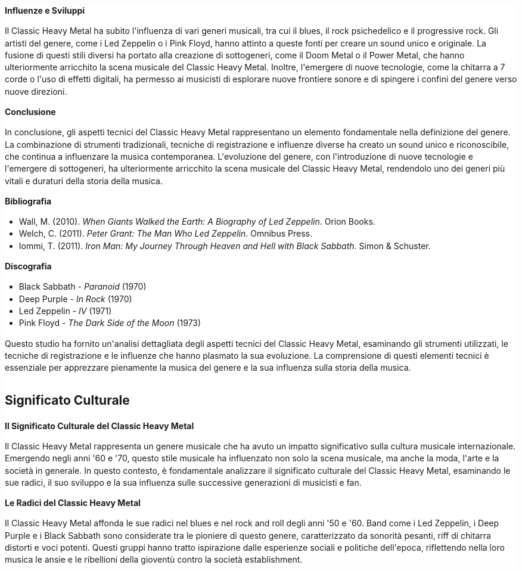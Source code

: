**Influenze e Sviluppi**

Il Classic Heavy Metal ha subito l'influenza di vari generi musicali, tra cui il blues, il rock psichedelico e il progressive rock. Gli artisti del genere, come i Led Zeppelin o i Pink Floyd, hanno attinto a queste fonti per creare un sound unico e originale. La fusione di questi stili diversi ha portato alla creazione di sottogeneri, come il Doom Metal o il Power Metal, che hanno ulteriormente arricchito la scena musicale del Classic Heavy Metal. Inoltre, l'emergere di nuove tecnologie, come la chitarra a 7 corde o l'uso di effetti digitali, ha permesso ai musicisti di esplorare nuove frontiere sonore e di spingere i confini del genere verso nuove direzioni.

**Conclusione**

In conclusione, gli aspetti tecnici del Classic Heavy Metal rappresentano un elemento fondamentale nella definizione del genere. La combinazione di strumenti tradizionali, tecniche di registrazione e influenze diverse ha creato un sound unico e riconoscibile, che continua a influenzare la musica contemporanea. L'evoluzione del genere, con l'introduzione di nuove tecnologie e l'emergere di sottogeneri, ha ulteriormente arricchito la scena musicale del Classic Heavy Metal, rendendolo uno dei generi più vitali e duraturi della storia della musica.

**Bibliografia**

* Wall, M. (2010). _When Giants Walked the Earth: A Biography of Led Zeppelin_. Orion Books.
* Welch, C. (2011). _Peter Grant: The Man Who Led Zeppelin_. Omnibus Press.
* Iommi, T. (2011). _Iron Man: My Journey Through Heaven and Hell with Black Sabbath_. Simon & Schuster.

**Discografia**

* Black Sabbath - _Paranoid_ (1970)
* Deep Purple - _In Rock_ (1970)
* Led Zeppelin - _IV_ (1971)
* Pink Floyd - _The Dark Side of the Moon_ (1973)

Questo studio ha fornito un'analisi dettagliata degli aspetti tecnici del Classic Heavy Metal, esaminando gli strumenti utilizzati, le tecniche di registrazione e le influenze che hanno plasmato la sua evoluzione. La comprensione di questi elementi tecnici è essenziale per apprezzare pienamente la musica del genere e la sua influenza sulla storia della musica.

## Significato Culturale

**Il Significato Culturale del Classic Heavy Metal**

Il Classic Heavy Metal rappresenta un genere musicale che ha avuto un impatto significativo sulla cultura musicale internazionale. Emergendo negli anni '60 e '70, questo stile musicale ha influenzato non solo la scena musicale, ma anche la moda, l'arte e la società in generale. In questo contesto, è fondamentale analizzare il significato culturale del Classic Heavy Metal, esaminando le sue radici, il suo sviluppo e la sua influenza sulle successive generazioni di musicisti e fan.

**Le Radici del Classic Heavy Metal**

Il Classic Heavy Metal affonda le sue radici nel blues e nel rock and roll degli anni '50 e '60. Band come i Led Zeppelin, i Deep Purple e i Black Sabbath sono considerate tra le pioniere di questo genere, caratterizzato da sonorità pesanti, riff di chitarra distorti e voci potenti. Questi gruppi hanno tratto ispirazione dalle esperienze sociali e politiche dell'epoca, riflettendo nella loro musica le ansie e le ribellioni della gioventù contro la società establishment.
